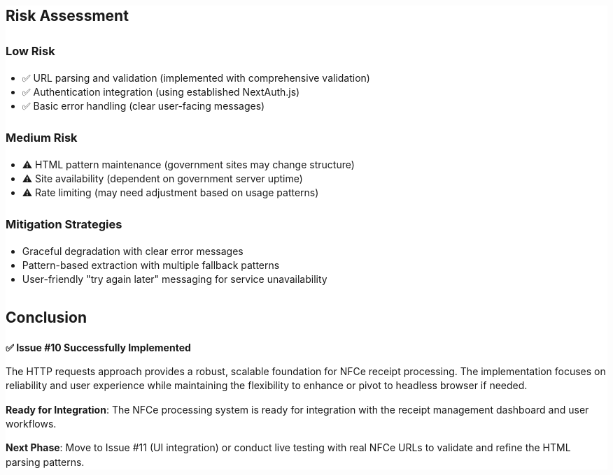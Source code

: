 ## Risk Assessment

### Low Risk
- ✅ URL parsing and validation (implemented with comprehensive validation)
- ✅ Authentication integration (using established NextAuth.js)
- ✅ Basic error handling (clear user-facing messages)

### Medium Risk
- ⚠️ HTML pattern maintenance (government sites may change structure)
- ⚠️ Site availability (dependent on government server uptime)
- ⚠️ Rate limiting (may need adjustment based on usage patterns)

### Mitigation Strategies
- Graceful degradation with clear error messages
- Pattern-based extraction with multiple fallback patterns
- User-friendly "try again later" messaging for service unavailability

## Conclusion

**✅ Issue #10 Successfully Implemented**

The HTTP requests approach provides a robust, scalable foundation for NFCe receipt processing. The implementation focuses on reliability and user experience while maintaining the flexibility to enhance or pivot to headless browser if needed.

**Ready for Integration**: The NFCe processing system is ready for integration with the receipt management dashboard and user workflows.

**Next Phase**: Move to Issue #11 (UI integration) or conduct live testing with real NFCe URLs to validate and refine the HTML parsing patterns.
